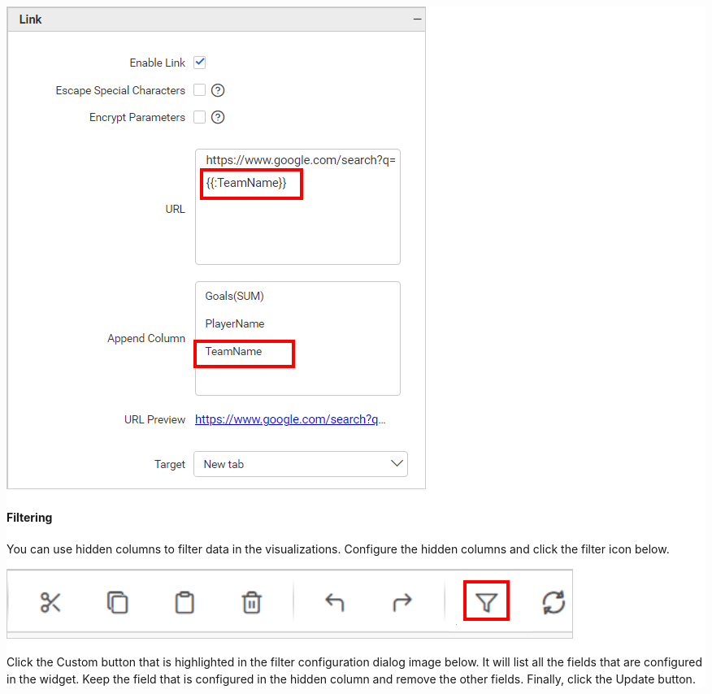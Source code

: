 ![Linking](/static/assets/visualizing-data/visualization-widgets/images/stacked-column-chart/link-dimension.png)

#### Filtering

You can use hidden columns to filter data in the visualizations. Configure the hidden columns and click the filter icon below.

![Filtering](/static/assets/visualizing-data/visualization-widgets/images/stacked-column-chart/filtericon.png)

Click the Custom button that is highlighted in the filter configuration dialog image below. It will list all the fields that are configured in the widget. Keep the field that is configured in the hidden column and remove the other fields. Finally, click the Update button.
